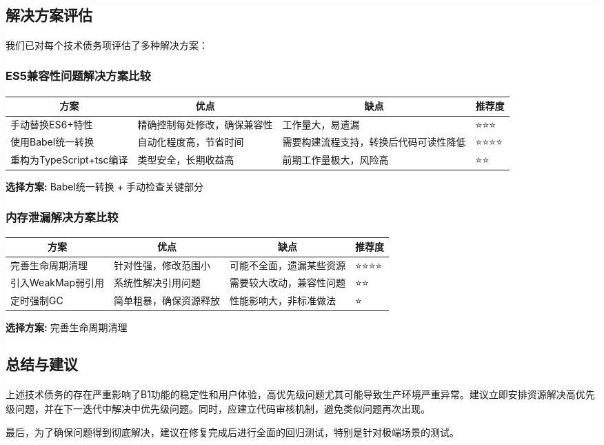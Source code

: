 ## 解决方案评估

我们已对每个技术债务项评估了多种解决方案：

### ES5兼容性问题解决方案比较

| 方案 | 优点 | 缺点 | 推荐度 |
|------|------|------|--------|
| 手动替换ES6+特性 | 精确控制每处修改，确保兼容性 | 工作量大，易遗漏 | ⭐⭐⭐ |
| 使用Babel统一转换 | 自动化程度高，节省时间 | 需要构建流程支持，转换后代码可读性降低 | ⭐⭐⭐⭐ |
| 重构为TypeScript+tsc编译 | 类型安全，长期收益高 | 前期工作量极大，风险高 | ⭐⭐ |

**选择方案:** Babel统一转换 + 手动检查关键部分

### 内存泄漏解决方案比较

| 方案 | 优点 | 缺点 | 推荐度 |
|------|------|------|--------|
| 完善生命周期清理 | 针对性强，修改范围小 | 可能不全面，遗漏某些资源 | ⭐⭐⭐⭐ |
| 引入WeakMap弱引用 | 系统性解决引用问题 | 需要较大改动，兼容性问题 | ⭐⭐ |
| 定时强制GC | 简单粗暴，确保资源释放 | 性能影响大，非标准做法 | ⭐ |

**选择方案:** 完善生命周期清理

## 总结与建议

上述技术债务的存在严重影响了B1功能的稳定性和用户体验，高优先级问题尤其可能导致生产环境严重异常。建议立即安排资源解决高优先级问题，并在下一迭代中解决中优先级问题。同时，应建立代码审核机制，避免类似问题再次出现。

最后，为了确保问题得到彻底解决，建议在修复完成后进行全面的回归测试，特别是针对极端场景的测试。 